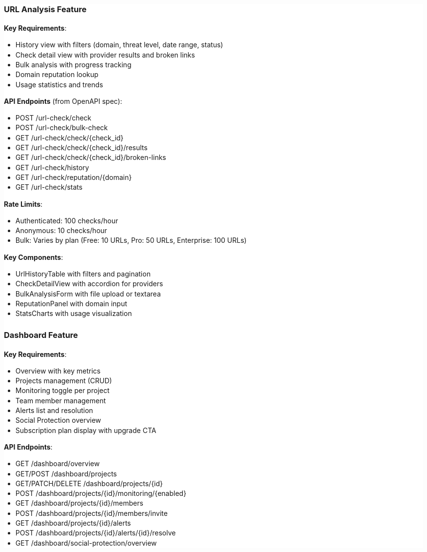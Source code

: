 ### URL Analysis Feature

**Key Requirements**:
- History view with filters (domain, threat level, date range, status)
- Check detail view with provider results and broken links
- Bulk analysis with progress tracking
- Domain reputation lookup
- Usage statistics and trends

**API Endpoints** (from OpenAPI spec):
- POST /url-check/check
- POST /url-check/bulk-check
- GET /url-check/check/{check_id}
- GET /url-check/check/{check_id}/results
- GET /url-check/check/{check_id}/broken-links
- GET /url-check/history
- GET /url-check/reputation/{domain}
- GET /url-check/stats

**Rate Limits**:
- Authenticated: 100 checks/hour
- Anonymous: 10 checks/hour
- Bulk: Varies by plan (Free: 10 URLs, Pro: 50 URLs, Enterprise: 100 URLs)

**Key Components**:
- UrlHistoryTable with filters and pagination
- CheckDetailView with accordion for providers
- BulkAnalysisForm with file upload or textarea
- ReputationPanel with domain input
- StatsCharts with usage visualization

### Dashboard Feature

**Key Requirements**:
- Overview with key metrics
- Projects management (CRUD)
- Monitoring toggle per project
- Team member management
- Alerts list and resolution
- Social Protection overview
- Subscription plan display with upgrade CTA

**API Endpoints**:
- GET /dashboard/overview
- GET/POST /dashboard/projects
- GET/PATCH/DELETE /dashboard/projects/{id}
- POST /dashboard/projects/{id}/monitoring/{enabled}
- GET /dashboard/projects/{id}/members
- POST /dashboard/projects/{id}/members/invite
- GET /dashboard/projects/{id}/alerts
- POST /dashboard/projects/{id}/alerts/{id}/resolve
- GET /dashboard/social-protection/overview
